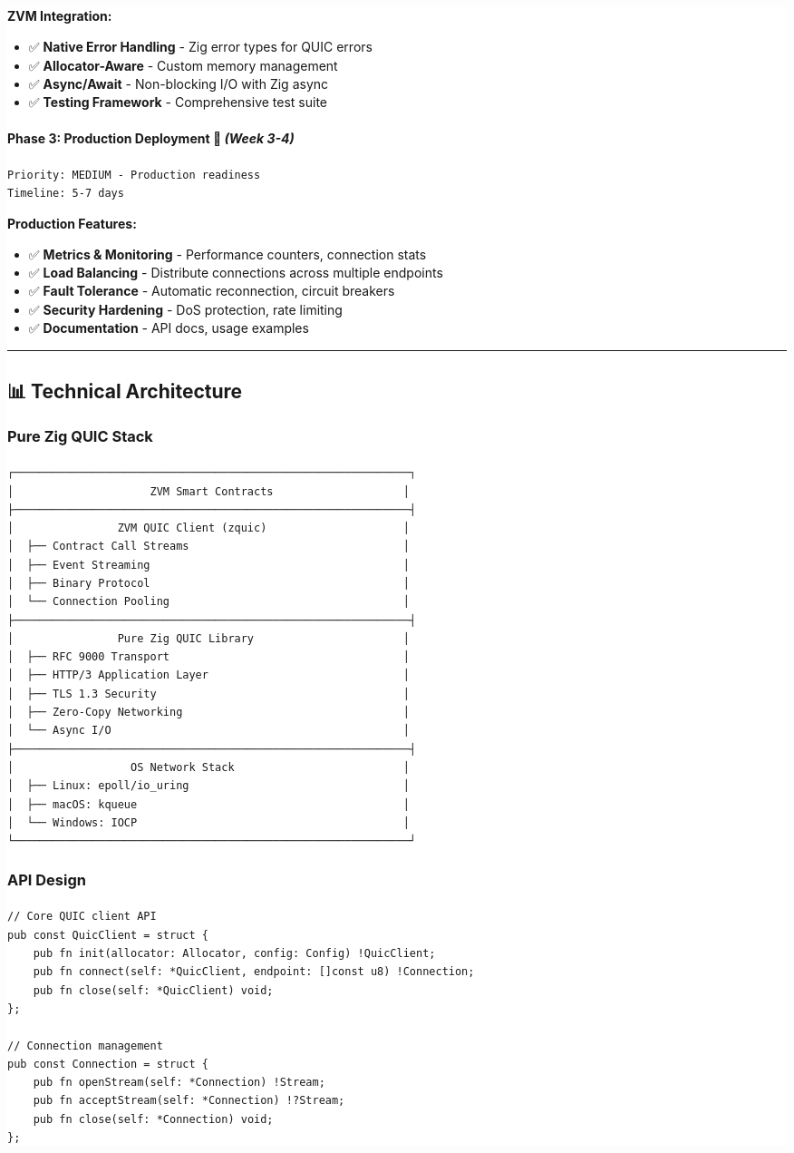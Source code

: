 **ZVM Integration:**
- ✅ **Native Error Handling** - Zig error types for QUIC errors
- ✅ **Allocator-Aware** - Custom memory management
- ✅ **Async/Await** - Non-blocking I/O with Zig async
- ✅ **Testing Framework** - Comprehensive test suite

#### **Phase 3: Production Deployment** 🚀 *(Week 3-4)*
```zig
Priority: MEDIUM - Production readiness
Timeline: 5-7 days
```

**Production Features:**
- ✅ **Metrics & Monitoring** - Performance counters, connection stats
- ✅ **Load Balancing** - Distribute connections across multiple endpoints
- ✅ **Fault Tolerance** - Automatic reconnection, circuit breakers
- ✅ **Security Hardening** - DoS protection, rate limiting
- ✅ **Documentation** - API docs, usage examples

---

## 📊 **Technical Architecture**

### **Pure Zig QUIC Stack**
```
┌─────────────────────────────────────────────────────────────┐
│                     ZVM Smart Contracts                    │
├─────────────────────────────────────────────────────────────┤
│                ZVM QUIC Client (zquic)                     │
│  ├── Contract Call Streams                                 │
│  ├── Event Streaming                                       │
│  ├── Binary Protocol                                       │
│  └── Connection Pooling                                    │
├─────────────────────────────────────────────────────────────┤
│                Pure Zig QUIC Library                       │
│  ├── RFC 9000 Transport                                    │
│  ├── HTTP/3 Application Layer                              │
│  ├── TLS 1.3 Security                                      │
│  ├── Zero-Copy Networking                                  │
│  └── Async I/O                                             │
├─────────────────────────────────────────────────────────────┤
│                  OS Network Stack                          │
│  ├── Linux: epoll/io_uring                                 │
│  ├── macOS: kqueue                                         │
│  └── Windows: IOCP                                         │
└─────────────────────────────────────────────────────────────┘
```

### **API Design**
```zig
// Core QUIC client API
pub const QuicClient = struct {
    pub fn init(allocator: Allocator, config: Config) !QuicClient;
    pub fn connect(self: *QuicClient, endpoint: []const u8) !Connection;
    pub fn close(self: *QuicClient) void;
};

// Connection management
pub const Connection = struct {
    pub fn openStream(self: *Connection) !Stream;
    pub fn acceptStream(self: *Connection) !?Stream;
    pub fn close(self: *Connection) void;
};

```